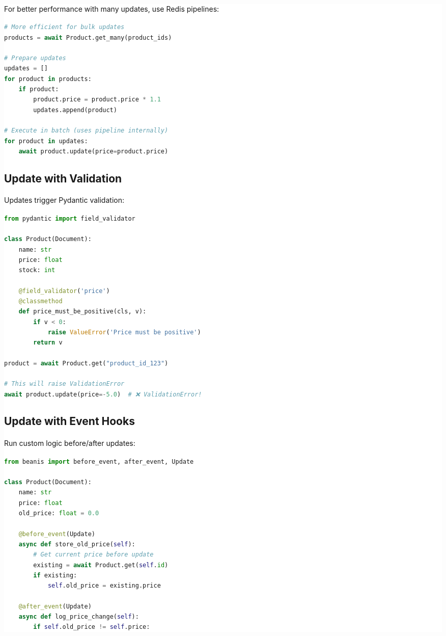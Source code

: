 For better performance with many updates, use Redis pipelines:

```python
# More efficient for bulk updates
products = await Product.get_many(product_ids)

# Prepare updates
updates = []
for product in products:
    if product:
        product.price = product.price * 1.1
        updates.append(product)

# Execute in batch (uses pipeline internally)
for product in updates:
    await product.update(price=product.price)
```

## Update with Validation

Updates trigger Pydantic validation:

```python
from pydantic import field_validator

class Product(Document):
    name: str
    price: float
    stock: int
    
    @field_validator('price')
    @classmethod
    def price_must_be_positive(cls, v):
        if v < 0:
            raise ValueError('Price must be positive')
        return v

product = await Product.get("product_id_123")

# This will raise ValidationError
await product.update(price=-5.0)  # ❌ ValidationError!
```

## Update with Event Hooks

Run custom logic before/after updates:

```python
from beanis import before_event, after_event, Update

class Product(Document):
    name: str
    price: float
    old_price: float = 0.0
    
    @before_event(Update)
    async def store_old_price(self):
        # Get current price before update
        existing = await Product.get(self.id)
        if existing:
            self.old_price = existing.price
    
    @after_event(Update)
    async def log_price_change(self):
        if self.old_price != self.price:
```